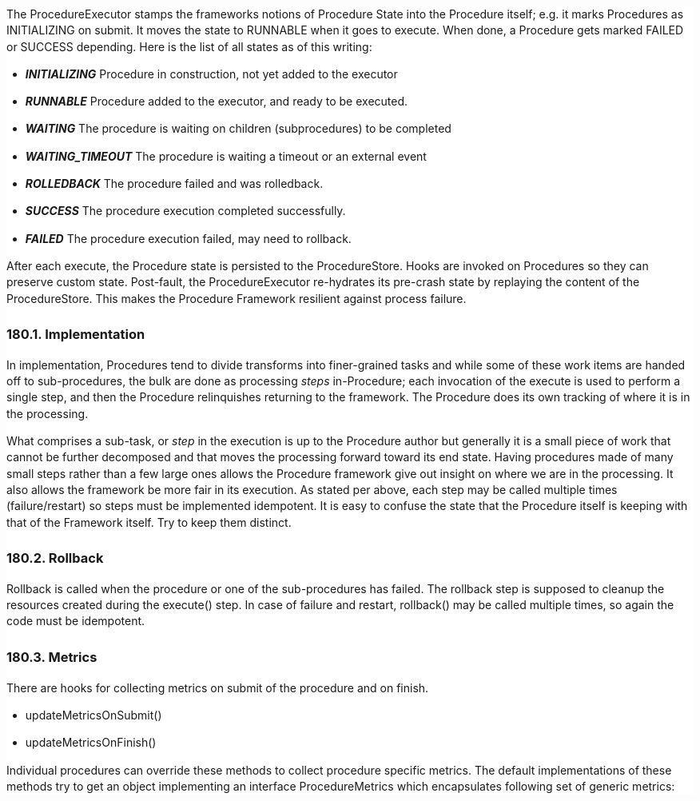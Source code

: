 The ProcedureExecutor stamps the frameworks notions of Procedure State into the Procedure itself; e.g. it marks Procedures as INITIALIZING on submit. It moves the state to RUNNABLE when it goes to execute. When done, a Procedure gets marked FAILED or SUCCESS depending. Here is the list of all states as of this writing:

*   **_INITIALIZING_** Procedure in construction, not yet added to the executor

*   **_RUNNABLE_** Procedure added to the executor, and ready to be executed.

*   **_WAITING_** The procedure is waiting on children (subprocedures) to be completed

*   **_WAITING_TIMEOUT_** The procedure is waiting a timeout or an external event

*   **_ROLLEDBACK_** The procedure failed and was rolledback.

*   **_SUCCESS_** The procedure execution completed successfully.

*   **_FAILED_** The procedure execution failed, may need to rollback.

After each execute, the Procedure state is persisted to the ProcedureStore. Hooks are invoked on Procedures so they can preserve custom state. Post-fault, the ProcedureExecutor re-hydrates its pre-crash state by replaying the content of the ProcedureStore. This makes the Procedure Framework resilient against process failure.

### 180.1\. Implementation

In implementation, Procedures tend to divide transforms into finer-grained tasks and while some of these work items are handed off to sub-procedures, the bulk are done as processing _steps_ in-Procedure; each invocation of the execute is used to perform a single step, and then the Procedure relinquishes returning to the framework. The Procedure does its own tracking of where it is in the processing.

What comprises a sub-task, or _step_ in the execution is up to the Procedure author but generally it is a small piece of work that cannot be further decomposed and that moves the processing forward toward its end state. Having procedures made of many small steps rather than a few large ones allows the Procedure framework give out insight on where we are in the processing. It also allows the framework be more fair in its execution. As stated per above, each step may be called multiple times (failure/restart) so steps must be implemented idempotent.
It is easy to confuse the state that the Procedure itself is keeping with that of the Framework itself. Try to keep them distinct.

### 180.2\. Rollback

Rollback is called when the procedure or one of the sub-procedures has failed. The rollback step is supposed to cleanup the resources created during the execute() step. In case of failure and restart, rollback() may be called multiple times, so again the code must be idempotent.

### 180.3\. Metrics

There are hooks for collecting metrics on submit of the procedure and on finish.

*   updateMetricsOnSubmit()

*   updateMetricsOnFinish()

Individual procedures can override these methods to collect procedure specific metrics. The default implementations of these methods try to get an object implementing an interface ProcedureMetrics which encapsulates following set of generic metrics:
